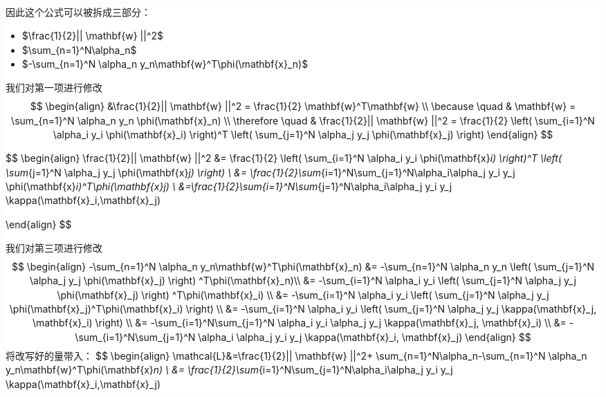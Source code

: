因此这个公式可以被拆成三部分：

- $\frac{1}{2}|| \mathbf{w} ||^2$​
- $\sum_{n=1}^N\alpha_n$
- $-\sum_{n=1}^N \alpha_n y_n\mathbf{w}^T\phi(\mathbf{x}_n)$​

我们对第一项进行修改
$$
\begin{align}
 &\frac{1}{2}|| \mathbf{w} ||^2 = \frac{1}{2} \mathbf{w}^T\mathbf{w}
\\
\because \quad & \mathbf{w} = \sum_{n=1}^N \alpha_n y_n \phi(\mathbf{x}_n)
\\
\therefore \quad & \frac{1}{2}|| \mathbf{w} ||^2 = \frac{1}{2} 
\left( \sum_{i=1}^N \alpha_i y_i \phi(\mathbf{x}_i) \right)^T
\left( \sum_{j=1}^N \alpha_j y_j \phi(\mathbf{x}_j) \right)
\end{align}
$$

$$
\begin{align}
\frac{1}{2}|| \mathbf{w} ||^2 &= \frac{1}{2} 
\left( \sum_{i=1}^N \alpha_i y_i \phi(\mathbf{x}_i) \right)^T
\left( \sum_{j=1}^N \alpha_j y_j \phi(\mathbf{x}_j) \right)
\\
&= \frac{1}{2}\sum_{i=1}^N\sum_{j=1}^N\alpha_i\alpha_j y_i y_j \phi(\mathbf{x}_i)^T\phi(\mathbf{x}_j)
\\
&=\frac{1}{2}\sum_{i=1}^N\sum_{j=1}^N\alpha_i\alpha_j y_i y_j \kappa(\mathbf{x}_i,\mathbf{x}_j)

\end{align}
$$



我们对第三项进行修改
$$
\begin{align}
-\sum_{n=1}^N \alpha_n y_n\mathbf{w}^T\phi(\mathbf{x}_n)
&= -\sum_{n=1}^N \alpha_n y_n
\left( \sum_{j=1}^N \alpha_j y_j \phi(\mathbf{x}_j) \right)
^T\phi(\mathbf{x}_n)\\
&= -\sum_{i=1}^N \alpha_i y_i
\left( \sum_{j=1}^N \alpha_j y_j \phi(\mathbf{x}_j) \right)
^T\phi(\mathbf{x}_i)
\\
&= -\sum_{i=1}^N \alpha_i y_i
\left( \sum_{j=1}^N \alpha_j y_j \phi(\mathbf{x}_j)^T\phi(\mathbf{x}_i) \right)
\\
&= -\sum_{i=1}^N \alpha_i y_i
\left( \sum_{j=1}^N \alpha_j y_j \kappa(\mathbf{x}_j, \mathbf{x}_i) \right)
\\
&= -\sum_{i=1}^N\sum_{j=1}^N \alpha_i y_i
\alpha_j y_j \kappa(\mathbf{x}_j, \mathbf{x}_i)
\\
&= -\sum_{i=1}^N\sum_{j=1}^N \alpha_i \alpha_j y_i
y_j \kappa(\mathbf{x}_i, \mathbf{x}_j)
\end{align}
$$
将改写好的量带入：
$$
\begin{align}
\mathcal{L}&=\frac{1}{2}|| \mathbf{w} ||^2+
\sum_{n=1}^N\alpha_n-\sum_{n=1}^N \alpha_n y_n\mathbf{w}^T\phi(\mathbf{x}_n)
\\
&=
\frac{1}{2}\sum_{i=1}^N\sum_{j=1}^N\alpha_i\alpha_j y_i y_j \kappa(\mathbf{x}_i,\mathbf{x}_j)